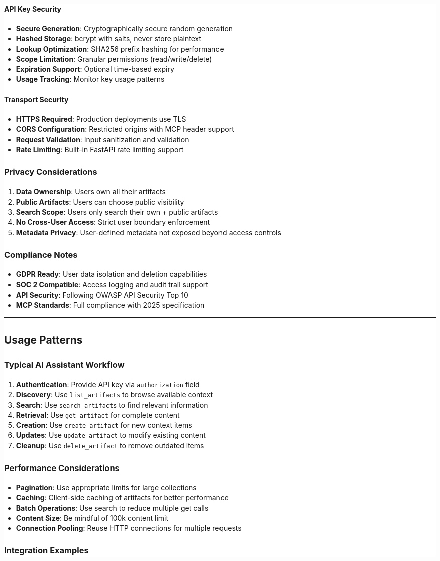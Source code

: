 #### API Key Security
- **Secure Generation**: Cryptographically secure random generation
- **Hashed Storage**: bcrypt with salts, never store plaintext
- **Lookup Optimization**: SHA256 prefix hashing for performance
- **Scope Limitation**: Granular permissions (read/write/delete)
- **Expiration Support**: Optional time-based expiry
- **Usage Tracking**: Monitor key usage patterns

#### Transport Security
- **HTTPS Required**: Production deployments use TLS
- **CORS Configuration**: Restricted origins with MCP header support
- **Request Validation**: Input sanitization and validation
- **Rate Limiting**: Built-in FastAPI rate limiting support

### Privacy Considerations

1. **Data Ownership**: Users own all their artifacts
2. **Public Artifacts**: Users can choose public visibility
3. **Search Scope**: Users only search their own + public artifacts
4. **No Cross-User Access**: Strict user boundary enforcement
5. **Metadata Privacy**: User-defined metadata not exposed beyond access controls

### Compliance Notes

- **GDPR Ready**: User data isolation and deletion capabilities
- **SOC 2 Compatible**: Access logging and audit trail support
- **API Security**: Following OWASP API Security Top 10
- **MCP Standards**: Full compliance with 2025 specification

---

## Usage Patterns

### Typical AI Assistant Workflow

1. **Authentication**: Provide API key via `authorization` field
2. **Discovery**: Use `list_artifacts` to browse available context
3. **Search**: Use `search_artifacts` to find relevant information
4. **Retrieval**: Use `get_artifact` for complete content
5. **Creation**: Use `create_artifact` for new context items
6. **Updates**: Use `update_artifact` to modify existing content
7. **Cleanup**: Use `delete_artifact` to remove outdated items

### Performance Considerations

- **Pagination**: Use appropriate limits for large collections
- **Caching**: Client-side caching of artifacts for better performance
- **Batch Operations**: Use search to reduce multiple get calls
- **Content Size**: Be mindful of 100k content limit
- **Connection Pooling**: Reuse HTTP connections for multiple requests

### Integration Examples
